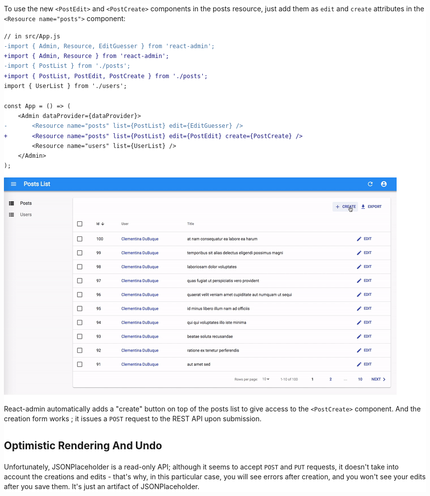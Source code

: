 To use the new `<PostEdit>` and `<PostCreate>` components in the posts resource, just add them as `edit` and `create` attributes in the `<Resource name="posts">` component:

```diff
// in src/App.js
-import { Admin, Resource, EditGuesser } from 'react-admin';
+import { Admin, Resource } from 'react-admin';
-import { PostList } from './posts';
+import { PostList, PostEdit, PostCreate } from './posts';
import { UserList } from './users';

const App = () => (
    <Admin dataProvider={dataProvider}>
-       <Resource name="posts" list={PostList} edit={EditGuesser} />
+       <Resource name="posts" list={PostList} edit={PostEdit} create={PostCreate} />
        <Resource name="users" list={UserList} />
    </Admin>
);
```

![Post Creation](./img/tutorial_post_create.gif)

React-admin automatically adds a "create" button on top of the posts list to give access to the `<PostCreate>` component. And the creation form works ; it issues a `POST` request to the REST API upon submission.

## Optimistic Rendering And Undo

Unfortunately, JSONPlaceholder is a read-only API; although it seems to accept `POST` and `PUT` requests, it doesn't take into account the creations and edits - that's why, in this particular case, you will see errors after creation, and you won't see your edits after you save them. It's just an artifact of JSONPlaceholder.
